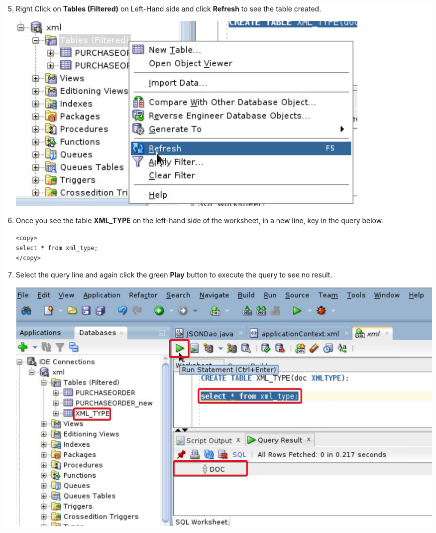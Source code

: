 5.	Right Click on **Tables (Filtered)** on Left-Hand side and click **Refresh** to see the table created.

    ![](./images/jdev-xml-db-refresh.png " ")

6.	Once you see the table **XML_TYPE** on the left-hand side of the worksheet, in a new line, key in the query below:

    ```
    <copy>
    select * from xml_type;
    </copy>
    ```

7.	Select the query line and again click the green **Play** button to execute the query to see no result.

    ![](./images/jdev-xml-db-select-no-result.png " ")
